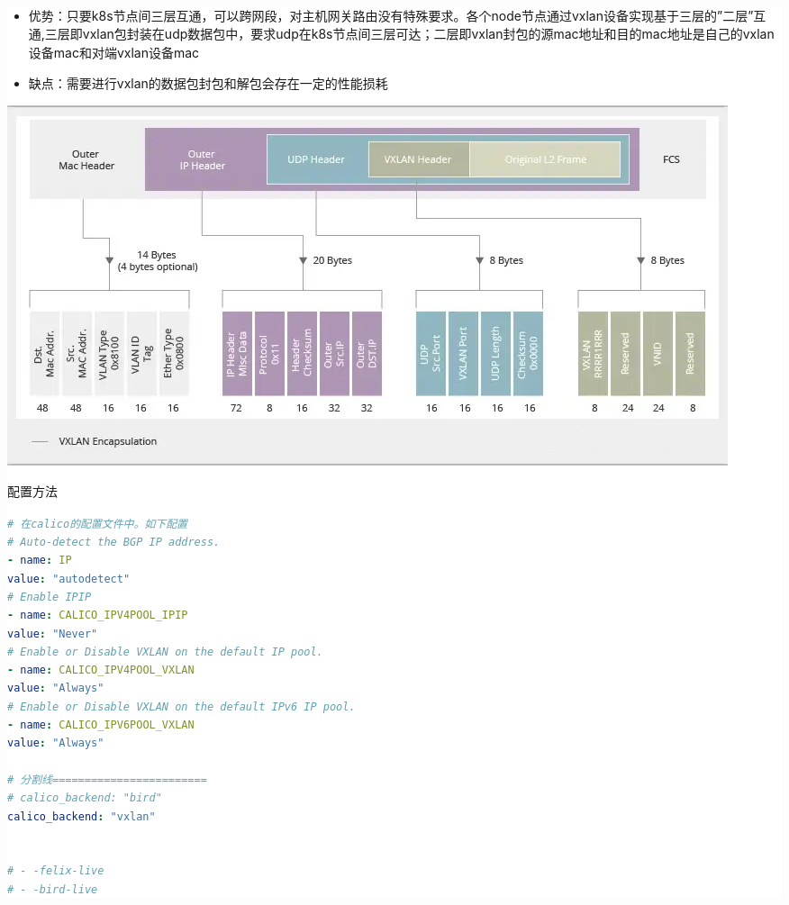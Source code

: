 - 优势：只要k8s节点间三层互通，可以跨网段，对主机网关路由没有特殊要求。各个node节点通过vxlan设备实现基于三层的”二层”互通,三层即vxlan包封装在udp数据包中，要求udp在k8s节点间三层可达；二层即vxlan封包的源mac地址和目的mac地址是自己的vxlan设备mac和对端vxlan设备mac

- 缺点：需要进行vxlan的数据包封包和解包会存在一定的性能损耗

![image](pod与网络/image.png)

配置方法

```yaml
# 在calico的配置文件中。如下配置
# Auto-detect the BGP IP address.
- name: IP
value: "autodetect"
# Enable IPIP
- name: CALICO_IPV4POOL_IPIP
value: "Never"
# Enable or Disable VXLAN on the default IP pool.
- name: CALICO_IPV4POOL_VXLAN
value: "Always"
# Enable or Disable VXLAN on the default IPv6 IP pool.
- name: CALICO_IPV6POOL_VXLAN
value: "Always"

# 分割线========================
# calico_backend: "bird"
calico_backend: "vxlan"


# - -felix-live
# - -bird-live
```
